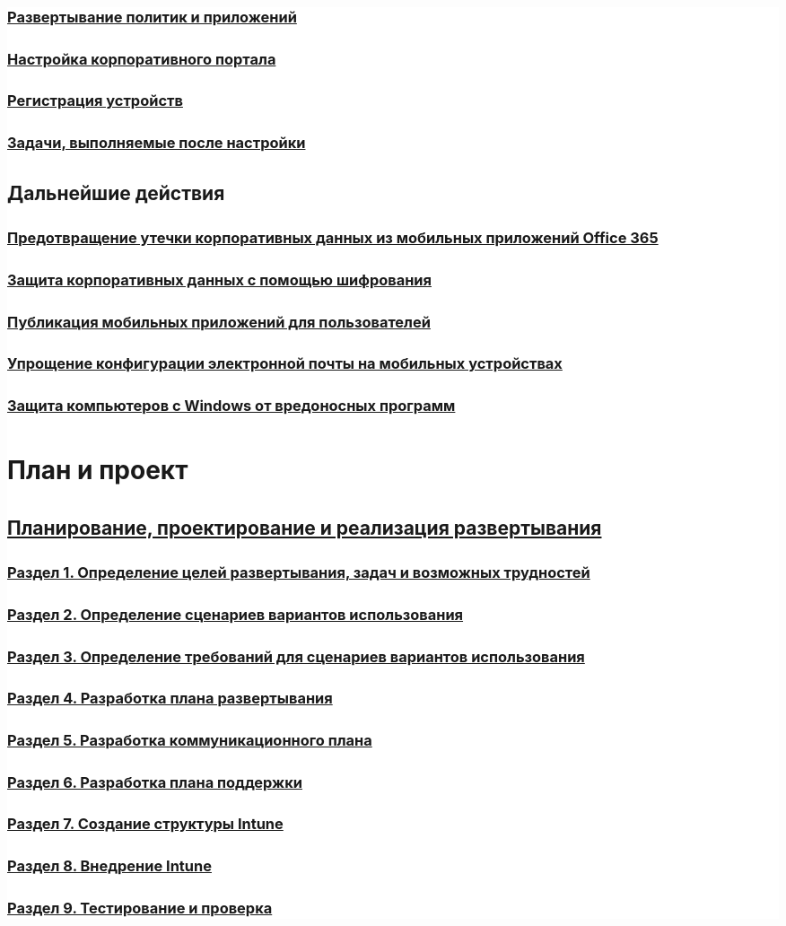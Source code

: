 ### [Развертывание политик и приложений](get-started/start-with-a-paid-subscription-to-microsoft-intune-step-6.md)
### [Настройка корпоративного портала](/intune/company-portal-customize?toc=/intune-classic/toc.json)
### [Регистрация устройств](get-started/start-with-a-paid-subscription-to-microsoft-intune-step-8.md)
### [Задачи, выполняемые после настройки](get-started/post-configuration-tasks.md)
## Дальнейшие действия
### [Предотвращение утечки корпоративных данных из мобильных приложений Office 365](get-started/prevent-company-data-leaks-from-Office-365-mobile-apps.md)
### [Защита корпоративных данных с помощью шифрования](get-started/protect-data-encryption.md)
### [Публикация мобильных приложений для пользователей](get-started/publish-mobile-apps-to-users.md)
### [Упрощение конфигурации электронной почты на мобильных устройствах](get-started/simplify-email-configuration-on-mobile-devices.md)
### [Защита компьютеров с Windows от вредоносных программ](get-started/protect-pcs-against-malware-threats.md)

# План и проект
## [Планирование, проектирование и реализация развертывания](/intune/planning-guide?toc=/intune-classic/toc.json)
### [Раздел 1. Определение целей развертывания, задач и возможных трудностей](/intune/planning-guide-deployment-goals?toc=/intune-classic/toc.json)
### [Раздел 2. Определение сценариев вариантов использования](/intune/planning-guide-scenarios?toc=/intune-classic/toc.json)
### [Раздел 3. Определение требований для сценариев вариантов использования](/intune/planning-guide-requirements?toc=/intune-classic/toc.json)
### [Раздел 4. Разработка плана развертывания](/intune/planning-guide-rollout-plan?toc=/intune-classic/toc.json)
### [Раздел 5. Разработка коммуникационного плана](/intune/planning-guide-communication-plan?toc=/intune-classic/toc.json)
### [Раздел 6. Разработка плана поддержки](/intune/planning-guide-support-plan?toc=/intune-classic/toc.json)
### [Раздел 7. Создание структуры Intune](/intune/planning-guide-design?toc=/intune-classic/toc.json)
### [Раздел 8. Внедрение Intune](/intune/planning-guide-onboarding?toc=/intune-classic/toc.json)
### [Раздел 9. Тестирование и проверка](/intune/planning-guide-test-validation?toc=/intune-classic/toc.json)